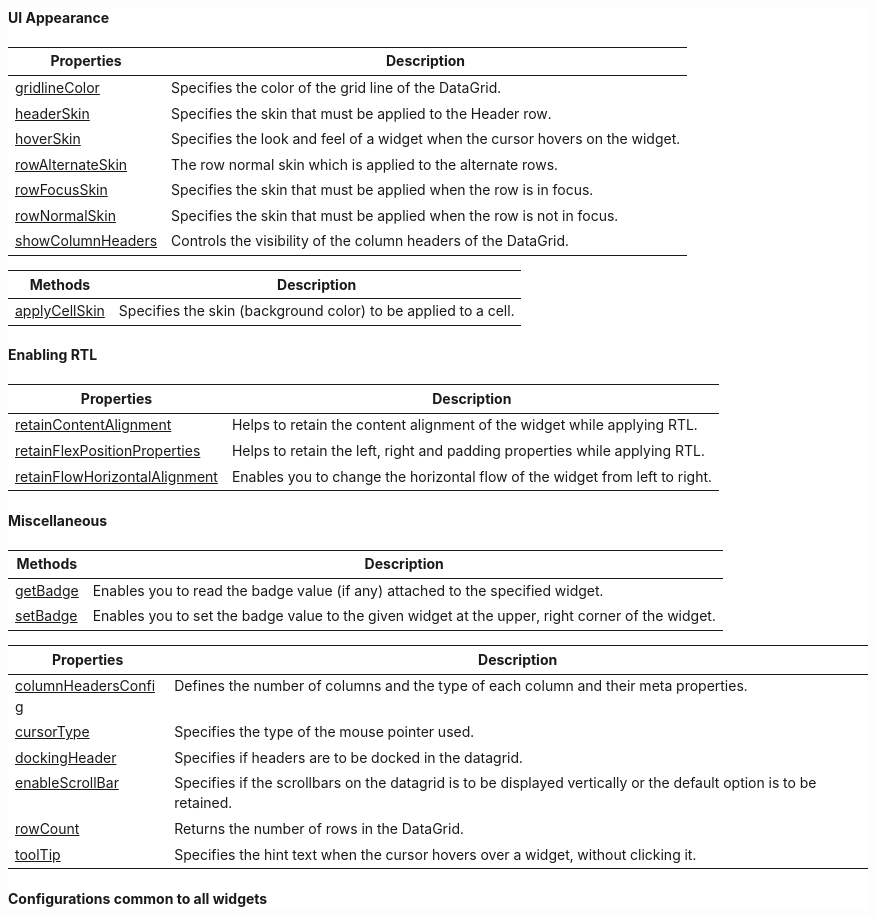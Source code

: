 #### UI Appearance

| Properties | Description |
| --- | --- |
| [gridlineColor](DataGrid_Properties.html#gridline) | Specifies the color of the grid line of the DataGrid. |
| [headerSkin](DataGrid_Properties.html#headerSkin) | Specifies the skin that must be applied to the Header row. |
| [hoverSkin](DataGrid_Properties.html#hoverSkin) | Specifies the look and feel of a widget when the cursor hovers on the widget. |
| [rowAlternateSkin](DataGrid_Properties.html#rowAlternateSkin) | The row normal skin which is applied to the alternate rows. |
| [rowFocusSkin](DataGrid_Properties.html#rowFocusSkin) | Specifies the skin that must be applied when the row is in focus. |
| [rowNormalSkin](DataGrid_Properties.html#rowNormalSkin) | Specifies the skin that must be applied when the row is not in focus. |
| [showColumnHeaders](DataGrid_Properties.html#showColumnHeaders) | Controls the visibility of the column headers of the DataGrid. |

| Methods | Description |
| --- | --- |
| [applyCellSkin](DataGrid_Methods.html#applycellskin) | Specifies the skin (background color) to be applied to a cell. |

#### Enabling RTL

| Properties | Description |
| --- | --- |
| [retainContentAlignment](DataGrid_Properties.html#retainContentAlignment) | Helps to retain the content alignment of the widget while applying RTL. |
| [retainFlexPositionProperties](DataGrid_Properties.html#retainFlexPositionProperties) | Helps to retain the left, right and padding properties while applying RTL. |
| [retainFlowHorizontalAlignment](DataGrid_Properties.html#retainFlowHorizontalAlignment) | Enables you to change the horizontal flow of the widget from left to right. |

#### Miscellaneous

| Methods | Description |
| --- | --- |
| [getBadge](DataGrid_Methods.html#getBadge) | Enables you to read the badge value (if any) attached to the specified widget. |
| [setBadge](DataGrid_Methods.html#setBadge) | Enables you to set the badge value to the given widget at the upper, right corner of the widget. |

| Properties | Description |
| --- | --- |
| [columnHeadersConfig](DataGrid_Properties.html#columnHeadersConfig) | Defines the number of columns and the type of each column and their meta properties. |
| [cursorType](DataGrid_Properties.html#cursorType) | Specifies the type of the mouse pointer used. |
| [dockingHeader](DataGrid_Properties.html#dockingH) | Specifies if headers are to be docked in the datagrid. |
| [enableScrollBar](DataGrid_Properties.html#enableSc) | Specifies if the scrollbars on the datagrid is to be displayed vertically or the default option is to be retained. |
| [rowCount](DataGrid_Properties.html#rowCount) | Returns the number of rows in the DataGrid. |
| [toolTip](DataGrid_Properties.html#toolTip) | Specifies the hint text when the cursor hovers over a widget, without clicking it. |

#### Configurations common to all widgets
